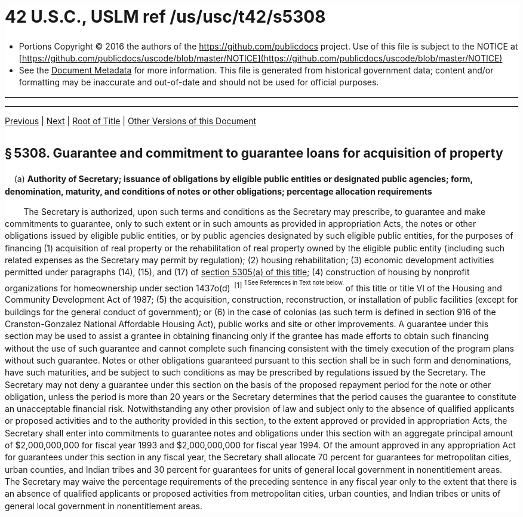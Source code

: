 ---
---

# 42 U.S.C., USLM ref /us/usc/t42/s5308

* Portions Copyright © 2016 the authors of the https://github.com/publicdocs project.
  Use of this file is subject to the NOTICE at [https://github.com/publicdocs/uscode/blob/master/NOTICE](https://github.com/publicdocs/uscode/blob/master/NOTICE)
* See the [Document Metadata](././../../../..//README.md) for more information.
  This file is generated from historical government data; content and/or formatting may be inaccurate and out-of-date and should not be used for official purposes.

----------
----------

[Previous](./../../../..//us/usc/t42/ch69/m__us_usc_t42_s5307.md) | [Next](./../../../..//us/usc/t42/ch69/m__us_usc_t42_s5309.md) | [Root of Title](./../../../../) | [Other Versions of this Document](https://publicdocs.github.io/go/links?ns=uslm&ref=%2Fus%2Fusc%2Ft42%2Fs5308)

## § 5308. Guarantee and commitment to guarantee loans for acquisition of property

    (a) __Authority of Secretary; issuance of obligations by eligible public entities or designated public agencies; form, denomination, maturity, and conditions of notes or other obligations; percentage allocation requirements__ 

        The Secretary is authorized, upon such terms and conditions as the Secretary may prescribe, to guarantee and make commitments to guarantee, only to such extent or in such amounts as provided in appropriation Acts, the notes or other obligations issued by eligible public entities, or by public agencies designated by such eligible public entities, for the purposes of financing (1) acquisition of real property or the rehabilitation of real property owned by the eligible public entity (including such related expenses as the Secretary may permit by regulation); (2) housing rehabilitation; (3) economic development activities permitted under paragraphs (14), (15), and (17) of [section 5305(a) of this title][/us/usc/t42/s5305/a]; (4) construction of housing by nonprofit organizations for homeownership under section 1437o(d)  <sup>\[1\]</sup>  <sup><sup> 1 See References in Text note below. </sup></sup>  of this title or title VI of the Housing and Community Development Act of 1987; (5) the acquisition, construction, reconstruction, or installation of public facilities (except for buildings for the general conduct of government); or (6) in the case of colonias (as such term is defined in section 916 of the Cranston-Gonzalez National Affordable Housing Act), public works and site or other improvements. A guarantee under this section may be used to assist a grantee in obtaining financing only if the grantee has made efforts to obtain such financing without the use of such guarantee and cannot complete such financing consistent with the timely execution of the program plans without such guarantee. Notes or other obligations guaranteed pursuant to this section shall be in such form and denominations, have such maturities, and be subject to such conditions as may be prescribed by regulations issued by the Secretary. The Secretary may not deny a guarantee under this section on the basis of the proposed repayment period for the note or other obligation, unless the period is more than 20 years or the Secretary determines that the period causes the guarantee to constitute an unacceptable financial risk. Notwithstanding any other provision of law and subject only to the absence of qualified applicants or proposed activities and to the authority provided in this section, to the extent approved or provided in appropriation Acts, the Secretary shall enter into commitments to guarantee notes and obligations under this section with an aggregate principal amount of $2,000,000,000 for fiscal year 1993 and $2,000,000,000 for fiscal year 1994. Of the amount approved in any appropriation Act for guarantees under this section in any fiscal year, the Secretary shall allocate 70 percent for guarantees for metropolitan cities, urban counties, and Indian tribes and 30 percent for guarantees for units of general local government in nonentitlement areas. The Secretary may waive the percentage requirements of the preceding sentence in any fiscal year only to the extent that there is an absence of qualified applicants or proposed activities from metropolitan cities, urban counties, and Indian tribes or units of general local government in nonentitlement areas.


[/us/usc/t42/s5305/a]: https://publicdocs.github.io/go/links?ns=uslm&ref=%2Fus%2Fusc%2Ft42%2Fs5305%2Fa
[/us/usc/t42/s5306/b]: https://publicdocs.github.io/go/links?ns=uslm&ref=%2Fus%2Fusc%2Ft42%2Fs5306%2Fb
[/us/usc/t42/s5306/d]: https://publicdocs.github.io/go/links?ns=uslm&ref=%2Fus%2Fusc%2Ft42%2Fs5306%2Fd
[/us/usc/t42/s5306/d/2/A]: https://publicdocs.github.io/go/links?ns=uslm&ref=%2Fus%2Fusc%2Ft42%2Fs5306%2Fd%2F2%2FA
[/us/usc/t42/s5307]: https://publicdocs.github.io/go/links?ns=uslm&ref=%2Fus%2Fusc%2Ft42%2Fs5307
[/us/pl/93/383/s108]: https://publicdocs.github.io/go/links?ns=uslm&ref=%2Fus%2Fpl%2F93%2F383%2Fs108
[/us/stat/88/647]: https://publicdocs.github.io/go/links?ns=uslm&ref=%2Fus%2Fstat%2F88%2F647
[/us/pl/95/128/s108]: https://publicdocs.github.io/go/links?ns=uslm&ref=%2Fus%2Fpl%2F95%2F128%2Fs108
[/us/stat/91/1123]: https://publicdocs.github.io/go/links?ns=uslm&ref=%2Fus%2Fstat%2F91%2F1123
[/us/pl/96/399/s108]: https://publicdocs.github.io/go/links?ns=uslm&ref=%2Fus%2Fpl%2F96%2F399%2Fs108
[/us/stat/94/1619]: https://publicdocs.github.io/go/links?ns=uslm&ref=%2Fus%2Fstat%2F94%2F1619
[/us/pl/97/35/s309/i]: https://publicdocs.github.io/go/links?ns=uslm&ref=%2Fus%2Fpl%2F97%2F35%2Fs309%2Fi
[/us/stat/95/397]: https://publicdocs.github.io/go/links?ns=uslm&ref=%2Fus%2Fstat%2F95%2F397
[/us/pl/98/181]: https://publicdocs.github.io/go/links?ns=uslm&ref=%2Fus%2Fpl%2F98%2F181
[/us/stat/97/1168]: https://publicdocs.github.io/go/links?ns=uslm&ref=%2Fus%2Fstat%2F97%2F1168
[/us/pl/98/479]: https://publicdocs.github.io/go/links?ns=uslm&ref=%2Fus%2Fpl%2F98%2F479
[/us/stat/98/2231]: https://publicdocs.github.io/go/links?ns=uslm&ref=%2Fus%2Fstat%2F98%2F2231
[/us/pl/99/272/s3002/a]: https://publicdocs.github.io/go/links?ns=uslm&ref=%2Fus%2Fpl%2F99%2F272%2Fs3002%2Fa
[/us/stat/100/102]: https://publicdocs.github.io/go/links?ns=uslm&ref=%2Fus%2Fstat%2F100%2F102
[/us/pl/100/242/s514]: https://publicdocs.github.io/go/links?ns=uslm&ref=%2Fus%2Fpl%2F100%2F242%2Fs514
[/us/stat/101/1930]: https://publicdocs.github.io/go/links?ns=uslm&ref=%2Fus%2Fstat%2F101%2F1930
[/us/pl/101/625]: https://publicdocs.github.io/go/links?ns=uslm&ref=%2Fus%2Fpl%2F101%2F625
[/us/stat/104/4385]: https://publicdocs.github.io/go/links?ns=uslm&ref=%2Fus%2Fstat%2F104%2F4385
[/us/pl/102/550/s801/b]: https://publicdocs.github.io/go/links?ns=uslm&ref=%2Fus%2Fpl%2F102%2F550%2Fs801%2Fb
[/us/stat/106/3843]: https://publicdocs.github.io/go/links?ns=uslm&ref=%2Fus%2Fstat%2F106%2F3843
[/us/pl/103/233]: https://publicdocs.github.io/go/links?ns=uslm&ref=%2Fus%2Fpl%2F103%2F233
[/us/stat/108/366]: https://publicdocs.github.io/go/links?ns=uslm&ref=%2Fus%2Fstat%2F108%2F366
[/us/pl/104/120/s3/b]: https://publicdocs.github.io/go/links?ns=uslm&ref=%2Fus%2Fpl%2F104%2F120%2Fs3%2Fb
[/us/stat/110/835]: https://publicdocs.github.io/go/links?ns=uslm&ref=%2Fus%2Fstat%2F110%2F835
[/us/pl/101/625/s289/b]: https://publicdocs.github.io/go/links?ns=uslm&ref=%2Fus%2Fpl%2F101%2F625%2Fs289%2Fb
[/us/stat/104/4128]: https://publicdocs.github.io/go/links?ns=uslm&ref=%2Fus%2Fstat%2F104%2F4128
[/us/pl/100/242]: https://publicdocs.github.io/go/links?ns=uslm&ref=%2Fus%2Fpl%2F100%2F242
[/us/stat/101/1951]: https://publicdocs.github.io/go/links?ns=uslm&ref=%2Fus%2Fstat%2F101%2F1951
[/us/pl/101/625/s289/b]: https://publicdocs.github.io/go/links?ns=uslm&ref=%2Fus%2Fpl%2F101%2F625%2Fs289%2Fb
[/us/stat/104/4128]: https://publicdocs.github.io/go/links?ns=uslm&ref=%2Fus%2Fstat%2F104%2F4128
[/us/pl/101/625/s916]: https://publicdocs.github.io/go/links?ns=uslm&ref=%2Fus%2Fpl%2F101%2F625%2Fs916
[/us/usc/t42/s5306]: https://publicdocs.github.io/go/links?ns=uslm&ref=%2Fus%2Fusc%2Ft42%2Fs5306
[/us/pl/93/383]: https://publicdocs.github.io/go/links?ns=uslm&ref=%2Fus%2Fpl%2F93%2F383
[/us/stat/88/633]: https://publicdocs.github.io/go/links?ns=uslm&ref=%2Fus%2Fstat%2F88%2F633
[/us/pl/95/128/s108/2]: https://publicdocs.github.io/go/links?ns=uslm&ref=%2Fus%2Fpl%2F95%2F128%2Fs108%2F2
[/us/pl/101/625]: https://publicdocs.github.io/go/links?ns=uslm&ref=%2Fus%2Fpl%2F101%2F625
[/us/pl/104/120]: https://publicdocs.github.io/go/links?ns=uslm&ref=%2Fus%2Fpl%2F104%2F120
[/us/pl/103/233/s231]: https://publicdocs.github.io/go/links?ns=uslm&ref=%2Fus%2Fpl%2F103%2F233%2Fs231
[/us/pl/103/233/s232/a/1]: https://publicdocs.github.io/go/links?ns=uslm&ref=%2Fus%2Fpl%2F103%2F233%2Fs232%2Fa%2F1
[/us/pl/103/233/s233]: https://publicdocs.github.io/go/links?ns=uslm&ref=%2Fus%2Fpl%2F103%2F233%2Fs233
[/us/pl/102/550]: https://publicdocs.github.io/go/links?ns=uslm&ref=%2Fus%2Fpl%2F102%2F550
[/us/pl/101/625/s910/e/1]: https://publicdocs.github.io/go/links?ns=uslm&ref=%2Fus%2Fpl%2F101%2F625%2Fs910%2Fe%2F1
[/us/pl/101/625/s910/c]: https://publicdocs.github.io/go/links?ns=uslm&ref=%2Fus%2Fpl%2F101%2F625%2Fs910%2Fc
[/us/pl/101/625/s910/b/2]: https://publicdocs.github.io/go/links?ns=uslm&ref=%2Fus%2Fpl%2F101%2F625%2Fs910%2Fb%2F2
[/us/pl/101/625/s910/b/1/A]: https://publicdocs.github.io/go/links?ns=uslm&ref=%2Fus%2Fpl%2F101%2F625%2Fs910%2Fb%2F1%2FA
[/us/pl/101/625/s901/b]: https://publicdocs.github.io/go/links?ns=uslm&ref=%2Fus%2Fpl%2F101%2F625%2Fs901%2Fb
[/us/pl/101/625/s910/d]: https://publicdocs.github.io/go/links?ns=uslm&ref=%2Fus%2Fpl%2F101%2F625%2Fs910%2Fd
[/us/usc/t42/s5307]: https://publicdocs.github.io/go/links?ns=uslm&ref=%2Fus%2Fusc%2Ft42%2Fs5307
[/us/pl/101/625/s910/b/4/A]: https://publicdocs.github.io/go/links?ns=uslm&ref=%2Fus%2Fpl%2F101%2F625%2Fs910%2Fb%2F4%2FA
[/us/pl/101/625/s910/b/4/B]: https://publicdocs.github.io/go/links?ns=uslm&ref=%2Fus%2Fpl%2F101%2F625%2Fs910%2Fb%2F4%2FB
[/us/pl/101/625/s910/f]: https://publicdocs.github.io/go/links?ns=uslm&ref=%2Fus%2Fpl%2F101%2F625%2Fs910%2Ff
[/us/pl/101/625/s910/b/1]: https://publicdocs.github.io/go/links?ns=uslm&ref=%2Fus%2Fpl%2F101%2F625%2Fs910%2Fb%2F1
[/us/pl/101/625/s910/b/1/A]: https://publicdocs.github.io/go/links?ns=uslm&ref=%2Fus%2Fpl%2F101%2F625%2Fs910%2Fb%2F1%2FA
[/us/pl/101/625/s910/e/2]: https://publicdocs.github.io/go/links?ns=uslm&ref=%2Fus%2Fpl%2F101%2F625%2Fs910%2Fe%2F2
[/us/pl/101/625/s910/b/3]: https://publicdocs.github.io/go/links?ns=uslm&ref=%2Fus%2Fpl%2F101%2F625%2Fs910%2Fb%2F3
[/us/pl/101/625/s910/b/5]: https://publicdocs.github.io/go/links?ns=uslm&ref=%2Fus%2Fpl%2F101%2F625%2Fs910%2Fb%2F5
[/us/pl/101/625/s910/g]: https://publicdocs.github.io/go/links?ns=uslm&ref=%2Fus%2Fpl%2F101%2F625%2Fs910%2Fg
[/us/pl/100/242/s514/c]: https://publicdocs.github.io/go/links?ns=uslm&ref=%2Fus%2Fpl%2F100%2F242%2Fs514%2Fc
[/us/pl/100/242/s514/a]: https://publicdocs.github.io/go/links?ns=uslm&ref=%2Fus%2Fpl%2F100%2F242%2Fs514%2Fa
[/us/pl/100/242/s514/b]: https://publicdocs.github.io/go/links?ns=uslm&ref=%2Fus%2Fpl%2F100%2F242%2Fs514%2Fb
[/us/pl/99/272]: https://publicdocs.github.io/go/links?ns=uslm&ref=%2Fus%2Fpl%2F99%2F272
[/us/pl/98/479/s203]: https://publicdocs.github.io/go/links?ns=uslm&ref=%2Fus%2Fpl%2F98%2F479%2Fs203
[/us/pl/98/479/s204/k/1]: https://publicdocs.github.io/go/links?ns=uslm&ref=%2Fus%2Fpl%2F98%2F479%2Fs204%2Fk%2F1
[/us/pl/98/181]: https://publicdocs.github.io/go/links?ns=uslm&ref=%2Fus%2Fpl%2F98%2F181
[/us/pl/97/35]: https://publicdocs.github.io/go/links?ns=uslm&ref=%2Fus%2Fpl%2F97%2F35
[/us/pl/96/399/s108/1]: https://publicdocs.github.io/go/links?ns=uslm&ref=%2Fus%2Fpl%2F96%2F399%2Fs108%2F1
[/us/pl/96/399/s108/3]: https://publicdocs.github.io/go/links?ns=uslm&ref=%2Fus%2Fpl%2F96%2F399%2Fs108%2F3
[/us/pl/95/128/s108/1]: https://publicdocs.github.io/go/links?ns=uslm&ref=%2Fus%2Fpl%2F95%2F128%2Fs108%2F1
[/us/usc/t42/s5305]: https://publicdocs.github.io/go/links?ns=uslm&ref=%2Fus%2Fusc%2Ft42%2Fs5305
[/us/usc/t42/s5304]: https://publicdocs.github.io/go/links?ns=uslm&ref=%2Fus%2Fusc%2Ft42%2Fs5304
[/us/usc/t42/s5303]: https://publicdocs.github.io/go/links?ns=uslm&ref=%2Fus%2Fusc%2Ft42%2Fs5303
[/us/pl/95/128/s108/1]: https://publicdocs.github.io/go/links?ns=uslm&ref=%2Fus%2Fpl%2F95%2F128%2Fs108%2F1
[/us/pl/95/128/s108/3]: https://publicdocs.github.io/go/links?ns=uslm&ref=%2Fus%2Fpl%2F95%2F128%2Fs108%2F3
[/us/pl/95/128/s108/2]: https://publicdocs.github.io/go/links?ns=uslm&ref=%2Fus%2Fpl%2F95%2F128%2Fs108%2F2
[/us/pl/95/128/s108/2]: https://publicdocs.github.io/go/links?ns=uslm&ref=%2Fus%2Fpl%2F95%2F128%2Fs108%2F2
[/us/pl/95/128/s108/2]: https://publicdocs.github.io/go/links?ns=uslm&ref=%2Fus%2Fpl%2F95%2F128%2Fs108%2F2
[/us/pl/95/128/s108/7]: https://publicdocs.github.io/go/links?ns=uslm&ref=%2Fus%2Fpl%2F95%2F128%2Fs108%2F7
[/us/pl/104/120]: https://publicdocs.github.io/go/links?ns=uslm&ref=%2Fus%2Fpl%2F104%2F120
[/us/pl/104/120/s13/a]: https://publicdocs.github.io/go/links?ns=uslm&ref=%2Fus%2Fpl%2F104%2F120%2Fs13%2Fa
[/us/usc/t42/s1437d]: https://publicdocs.github.io/go/links?ns=uslm&ref=%2Fus%2Fusc%2Ft42%2Fs1437d
[/us/pl/103/233]: https://publicdocs.github.io/go/links?ns=uslm&ref=%2Fus%2Fpl%2F103%2F233
[/us/pl/103/233/s209]: https://publicdocs.github.io/go/links?ns=uslm&ref=%2Fus%2Fpl%2F103%2F233%2Fs209
[/us/usc/t42/s5301]: https://publicdocs.github.io/go/links?ns=uslm&ref=%2Fus%2Fusc%2Ft42%2Fs5301
[/us/pl/99/272/s3002/b]: https://publicdocs.github.io/go/links?ns=uslm&ref=%2Fus%2Fpl%2F99%2F272%2Fs3002%2Fb
[/us/stat/100/102]: https://publicdocs.github.io/go/links?ns=uslm&ref=%2Fus%2Fstat%2F100%2F102
[/us/pl/98/181]: https://publicdocs.github.io/go/links?ns=uslm&ref=%2Fus%2Fpl%2F98%2F181
[/us/pl/98/181/s110/b]: https://publicdocs.github.io/go/links?ns=uslm&ref=%2Fus%2Fpl%2F98%2F181%2Fs110%2Fb
[/us/usc/t42/s5316]: https://publicdocs.github.io/go/links?ns=uslm&ref=%2Fus%2Fusc%2Ft42%2Fs5316
[/us/pl/97/35]: https://publicdocs.github.io/go/links?ns=uslm&ref=%2Fus%2Fpl%2F97%2F35
[/us/pl/97/35/s371]: https://publicdocs.github.io/go/links?ns=uslm&ref=%2Fus%2Fpl%2F97%2F35%2Fs371
[/us/usc/t12/s3701]: https://publicdocs.github.io/go/links?ns=uslm&ref=%2Fus%2Fusc%2Ft12%2Fs3701
[/us/pl/95/128]: https://publicdocs.github.io/go/links?ns=uslm&ref=%2Fus%2Fpl%2F95%2F128
[/us/pl/95/128/s114]: https://publicdocs.github.io/go/links?ns=uslm&ref=%2Fus%2Fpl%2F95%2F128%2Fs114
[/us/usc/t42/s5301]: https://publicdocs.github.io/go/links?ns=uslm&ref=%2Fus%2Fusc%2Ft42%2Fs5301
[/us/pl/101/625/s910/i]: https://publicdocs.github.io/go/links?ns=uslm&ref=%2Fus%2Fpl%2F101%2F625%2Fs910%2Fi
[/us/stat/104/4392]: https://publicdocs.github.io/go/links?ns=uslm&ref=%2Fus%2Fstat%2F104%2F4392
[/us/usc/t42/s5313]: https://publicdocs.github.io/go/links?ns=uslm&ref=%2Fus%2Fusc%2Ft42%2Fs5313
[/us/pl/101/625/s910/a]: https://publicdocs.github.io/go/links?ns=uslm&ref=%2Fus%2Fpl%2F101%2F625%2Fs910%2Fa
[/us/stat/104/4389]: https://publicdocs.github.io/go/links?ns=uslm&ref=%2Fus%2Fstat%2F104%2F4389
[/us/usc/t42/s5313]: https://publicdocs.github.io/go/links?ns=uslm&ref=%2Fus%2Fusc%2Ft42%2Fs5313
[/us/usc/t42/s5301/c]: https://publicdocs.github.io/go/links?ns=uslm&ref=%2Fus%2Fusc%2Ft42%2Fs5301%2Fc
[/us/pl/99/272/s3002/c]: https://publicdocs.github.io/go/links?ns=uslm&ref=%2Fus%2Fpl%2F99%2F272%2Fs3002%2Fc
[/us/stat/100/102]: https://publicdocs.github.io/go/links?ns=uslm&ref=%2Fus%2Fstat%2F100%2F102